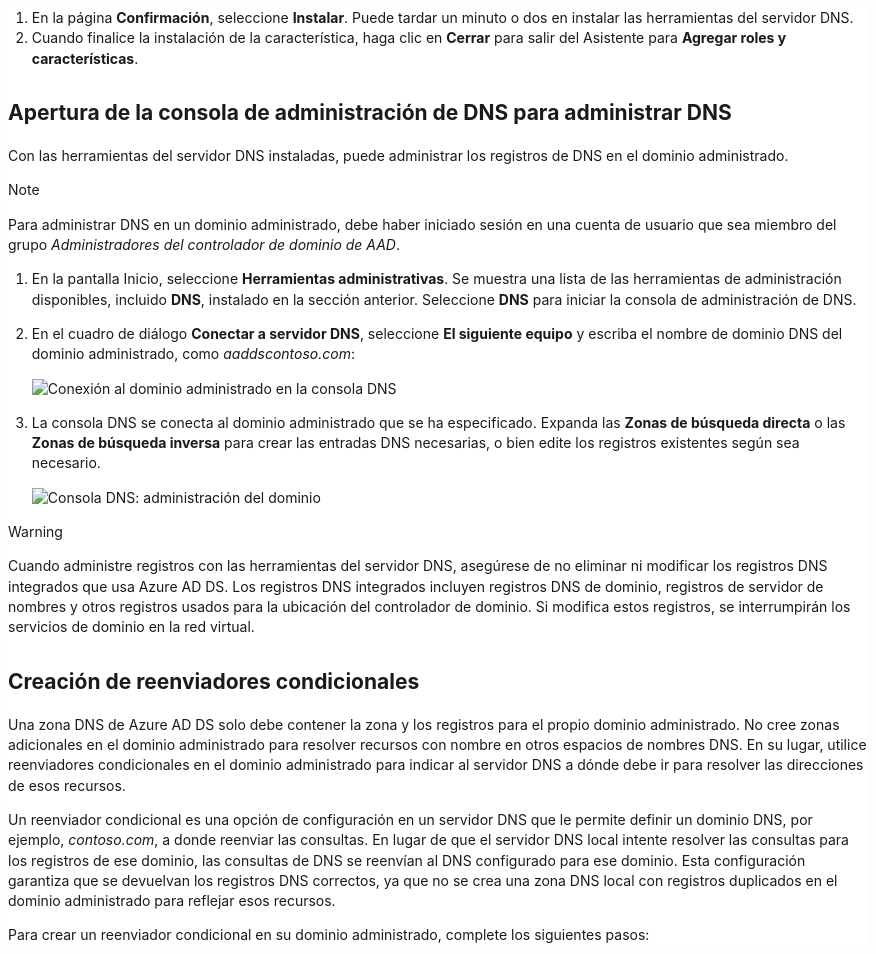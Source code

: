 1. En la página **Confirmación**, seleccione **Instalar**. Puede tardar un minuto o dos en instalar las herramientas del servidor DNS.
1. Cuando finalice la instalación de la característica, haga clic en **Cerrar** para salir del Asistente para **Agregar roles y características**.

## <a name="open-the-dns-management-console-to-administer-dns"></a>Apertura de la consola de administración de DNS para administrar DNS

Con las herramientas del servidor DNS instaladas, puede administrar los registros de DNS en el dominio administrado.

> [!NOTE]
> Para administrar DNS en un dominio administrado, debe haber iniciado sesión en una cuenta de usuario que sea miembro del grupo *Administradores del controlador de dominio de AAD*.

1. En la pantalla Inicio, seleccione **Herramientas administrativas**. Se muestra una lista de las herramientas de administración disponibles, incluido **DNS**, instalado en la sección anterior. Seleccione **DNS** para iniciar la consola de administración de DNS.
1. En el cuadro de diálogo **Conectar a servidor DNS**, seleccione **El siguiente equipo** y escriba el nombre de dominio DNS del dominio administrado, como *aaddscontoso.com*:

    ![Conexión al dominio administrado en la consola DNS](./media/manage-dns/connect-dns-server.png)

1. La consola DNS se conecta al dominio administrado que se ha especificado. Expanda las **Zonas de búsqueda directa** o las **Zonas de búsqueda inversa** para crear las entradas DNS necesarias, o bien edite los registros existentes según sea necesario.

    ![Consola DNS: administración del dominio](./media/manage-dns/dns-manager.png)

> [!WARNING]
> Cuando administre registros con las herramientas del servidor DNS, asegúrese de no eliminar ni modificar los registros DNS integrados que usa Azure AD DS. Los registros DNS integrados incluyen registros DNS de dominio, registros de servidor de nombres y otros registros usados para la ubicación del controlador de dominio. Si modifica estos registros, se interrumpirán los servicios de dominio en la red virtual.

## <a name="create-conditional-forwarders"></a>Creación de reenviadores condicionales

Una zona DNS de Azure AD DS solo debe contener la zona y los registros para el propio dominio administrado. No cree zonas adicionales en el dominio administrado para resolver recursos con nombre en otros espacios de nombres DNS. En su lugar, utilice reenviadores condicionales en el dominio administrado para indicar al servidor DNS a dónde debe ir para resolver las direcciones de esos recursos.

Un reenviador condicional es una opción de configuración en un servidor DNS que le permite definir un dominio DNS, por ejemplo, *contoso.com*, a donde reenviar las consultas. En lugar de que el servidor DNS local intente resolver las consultas para los registros de ese dominio, las consultas de DNS se reenvían al DNS configurado para ese dominio. Esta configuración garantiza que se devuelvan los registros DNS correctos, ya que no se crea una zona DNS local con registros duplicados en el dominio administrado para reflejar esos recursos.

Para crear un reenviador condicional en su dominio administrado, complete los siguientes pasos:


[create-azure-ad-tenant]: ../active-directory/fundamentals/sign-up-organization.md
[associate-azure-ad-tenant]: ../active-directory/fundamentals/active-directory-how-subscriptions-associated-directory.md
[create-azure-ad-ds-instance]: tutorial-create-instance.md
[expressroute]: ../expressroute/expressroute-introduction.md
[vpn-gateway]: ../vpn-gateway/vpn-gateway-about-vpngateways.md
[create-join-windows-vm]: join-windows-vm.md
[tutorial-create-management-vm]: tutorial-create-management-vm.md
[connect-windows-server-vm]: join-windows-vm.md#connect-to-the-windows-server-vm
[install-rsat]: /windows-server/remote/remote-server-administration-tools#BKMK_Thresh